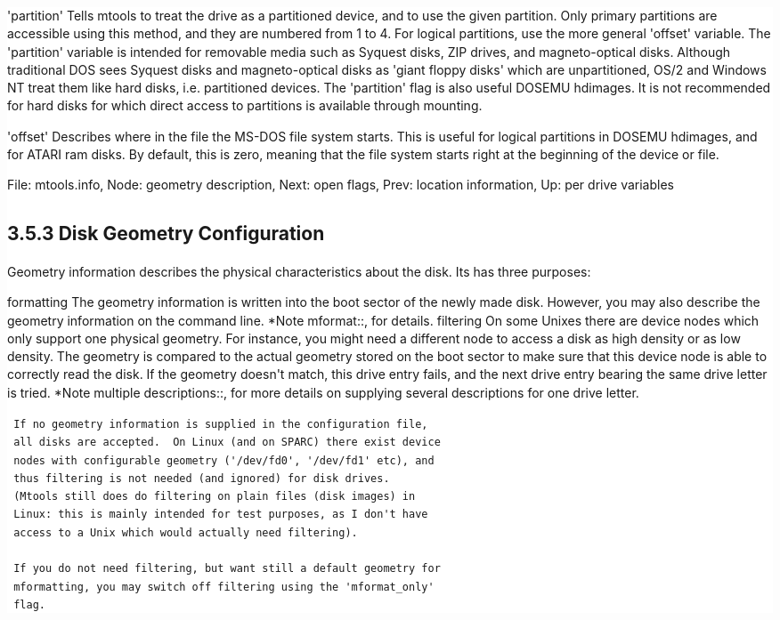 'partition'
     Tells mtools to treat the drive as a partitioned device, and to use
     the given partition.  Only primary partitions are accessible using
     this method, and they are numbered from 1 to 4.  For logical
     partitions, use the more general 'offset' variable.  The
     'partition' variable is intended for removable media such as
     Syquest disks, ZIP drives, and magneto-optical disks.  Although
     traditional DOS sees Syquest disks and magneto-optical disks as
     'giant floppy disks' which are unpartitioned, OS/2 and Windows NT
     treat them like hard disks, i.e.  partitioned devices.  The
     'partition' flag is also useful DOSEMU hdimages.  It is not
     recommended for hard disks for which direct access to partitions is
     available through mounting.

'offset'
     Describes where in the file the MS-DOS file system starts.  This is
     useful for logical partitions in DOSEMU hdimages, and for ATARI ram
     disks.  By default, this is zero, meaning that the file system
     starts right at the beginning of the device or file.

File: mtools.info,  Node: geometry description,  Next: open flags,  Prev: location information,  Up: per drive variables

3.5.3 Disk Geometry Configuration
---------------------------------

Geometry information describes the physical characteristics about the
disk.  Its has three purposes:

formatting
     The geometry information is written into the boot sector of the
     newly made disk.  However, you may also describe the geometry
     information on the command line.  *Note mformat::, for details.
filtering
     On some Unixes there are device nodes which only support one
     physical geometry.  For instance, you might need a different node
     to access a disk as high density or as low density.  The geometry
     is compared to the actual geometry stored on the boot sector to
     make sure that this device node is able to correctly read the disk.
     If the geometry doesn't match, this drive entry fails, and the next
     drive entry bearing the same drive letter is tried.  *Note multiple
     descriptions::, for more details on supplying several descriptions
     for one drive letter.

     If no geometry information is supplied in the configuration file,
     all disks are accepted.  On Linux (and on SPARC) there exist device
     nodes with configurable geometry ('/dev/fd0', '/dev/fd1' etc), and
     thus filtering is not needed (and ignored) for disk drives.
     (Mtools still does do filtering on plain files (disk images) in
     Linux: this is mainly intended for test purposes, as I don't have
     access to a Unix which would actually need filtering).

     If you do not need filtering, but want still a default geometry for
     mformatting, you may switch off filtering using the 'mformat_only'
     flag.
